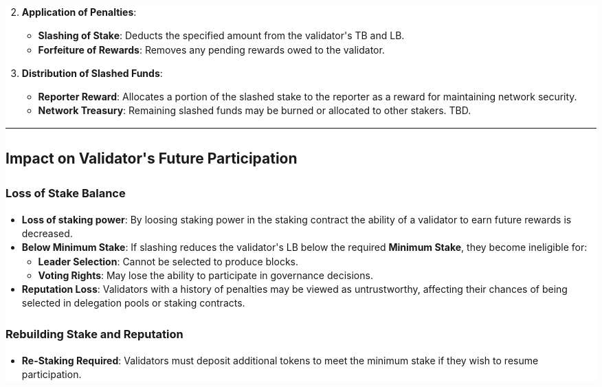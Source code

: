 2. **Application of Penalties**:
   - **Slashing of Stake**: Deducts the specified amount from the validator's TB and LB.
   - **Forfeiture of Rewards**: Removes any pending rewards owed to the validator.

3. **Distribution of Slashed Funds**:
   - **Reporter Reward**: Allocates a portion of the slashed stake to the reporter as a reward for maintaining network security.
   - **Network Treasury**: Remaining slashed funds may be burned or allocated to other stakers. TBD.

---

## Impact on Validator's Future Participation

### Loss of Stake Balance
- **Loss of staking power**: By loosing staking power in the staking contract the ability of a validator to earn future rewards is decreased.
- **Below Minimum Stake**: If slashing reduces the validator's LB below the required **Minimum Stake**, they become ineligible for:
  - **Leader Selection**: Cannot be selected to produce blocks.
  - **Voting Rights**: May lose the ability to participate in governance decisions.
- **Reputation Loss**: Validators with a history of penalties may be viewed as untrustworthy, affecting their chances of being selected in delegation pools or staking contracts.

### Rebuilding Stake and Reputation

- **Re-Staking Required**: Validators must deposit additional tokens to meet the minimum stake if they wish to resume participation.
